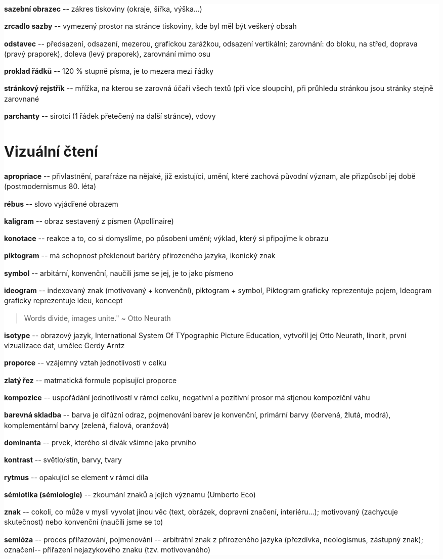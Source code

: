 **sazební obrazec** -- zákres tiskoviny (okraje, šířka, výška...)

**zrcadlo sazby** -- vymezený prostor na stránce tiskoviny, kde byl měl být veškerý obsah

**odstavec** -- předsazení, odsazení, mezerou, grafickou zarážkou, odsazení vertikální; zarovnání: do bloku, na střed, doprava (pravý praporek), doleva (levý praporek), zarovnání mimo osu

**proklad řádků** -- 120 % stupně písma, je to mezera mezi řádky

**stránkový rejstřík** -- mřížka, na kterou se zarovná účaří všech textů (při více sloupcíh), při průhledu stránkou jsou stránky stejně zarovnané

**parchanty** -- sirotci (1 řádek přetečený na další stránce), vdovy

# Vizuální čtení

**apropriace** -- přivlastnění, parafráze na nějaké, již existující, umění, které zachová původní význam, ale přizpůsobí jej době (postmodernismus 80. léta)

**rébus** -- slovo vyjádřené obrazem

**kaligram** -- obraz sestavený z písmen (Apollinaire)

**konotace** -- reakce a to, co si domyslíme, po působení umění; výklad, který si připojíme k obrazu

**piktogram** -- má schopnost překlenout bariéry přirozeného jazyka, ikonický znak

**symbol** -- arbitární, konvenční, naučili jsme se jej, je to jako písmeno

**ideogram** -- indexovaný znak (motivovaný + konvenční), piktogram + symbol, Piktogram graficky reprezentuje pojem, Ideogram graficky reprezentuje ideu, koncept

> Words divide, images unite." ~ Otto Neurath

**isotype** -- obrazový jazyk, International System Of TYpographic Picture Education, vytvořil jej Otto Neurath, linorit, první vizualizace dat, umělec Gerdy Arntz

**proporce** -- vzájemný vztah jednotlivostí v celku

**zlatý řez** -- matmatická formule popisující proporce

**kompozice** -- uspořádání jednotlivostí v rámci celku, negativní a pozitivní prosor má stjenou kompoziční váhu

**barevná skladba** -- barva je difúzní odraz, pojmenování barev je konvenční, primární barvy (červená, žlutá, modrá), komplementární barvy (zelená, fialová, oranžová)

**dominanta** -- prvek, kterého si divák všimne jako prvního

**kontrast** -- světlo/stín, barvy, tvary

**rytmus** -- opakující se element v rámci díla

**sémiotika (sémiologie)** -- zkoumání znaků a jejich významu (Umberto Eco)

**znak** -- cokoli, co může v mysli vyvolat jinou věc (text, obrázek, dopravní značení, interiéru...); motivovaný (zachycuje skutečnost) nebo konvenční (naučili jsme se to)

**semióza** -- proces přiřazování, pojmenování -- arbitrátní znak z přirozeného jazyka (přezdívka, neologismus, zástupný znak); označení-- přiřazení nejazykového znaku (tzv. motivovaného)
